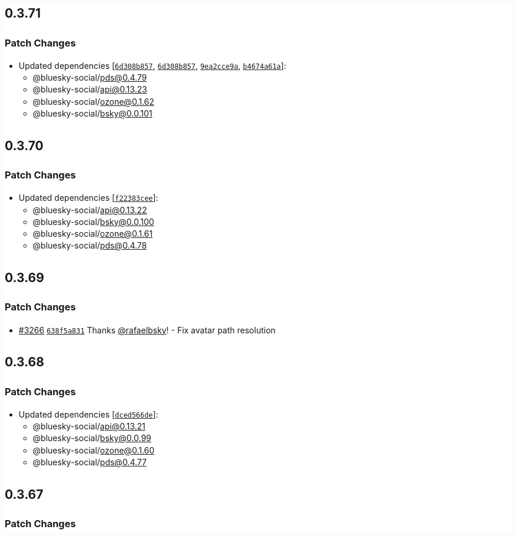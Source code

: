 ## 0.3.71

### Patch Changes

- Updated dependencies [[`6d308b857`](https://github.com/bluesky-social/atproto/commit/6d308b857ba2a514ee3c75ebdef7225e298ed7d7), [`6d308b857`](https://github.com/bluesky-social/atproto/commit/6d308b857ba2a514ee3c75ebdef7225e298ed7d7), [`9ea2cce9a`](https://github.com/bluesky-social/atproto/commit/9ea2cce9a4c0a08994a8cb5abc81dc4bc2221d0c), [`b4674a61a`](https://github.com/bluesky-social/atproto/commit/b4674a61a92ca96f89ac06e705e08c2e6af07e1b)]:
  - @bluesky-social/pds@0.4.79
  - @bluesky-social/api@0.13.23
  - @bluesky-social/ozone@0.1.62
  - @bluesky-social/bsky@0.0.101

## 0.3.70

### Patch Changes

- Updated dependencies [[`f22383cee`](https://github.com/bluesky-social/atproto/commit/f22383cee8feb8b9f761c801ab6e07ad8dc019ed)]:
  - @bluesky-social/api@0.13.22
  - @bluesky-social/bsky@0.0.100
  - @bluesky-social/ozone@0.1.61
  - @bluesky-social/pds@0.4.78

## 0.3.69

### Patch Changes

- [#3266](https://github.com/bluesky-social/atproto/pull/3266) [`638f5a831`](https://github.com/bluesky-social/atproto/commit/638f5a8312136e8666d9390a73cb273459ffe082) Thanks [@rafaelbsky](https://github.com/rafaelbsky)! - Fix avatar path resolution

## 0.3.68

### Patch Changes

- Updated dependencies [[`dced566de`](https://github.com/bluesky-social/atproto/commit/dced566de5079ef4208801db476a7e7416f5e5aa)]:
  - @bluesky-social/api@0.13.21
  - @bluesky-social/bsky@0.0.99
  - @bluesky-social/ozone@0.1.60
  - @bluesky-social/pds@0.4.77

## 0.3.67

### Patch Changes
